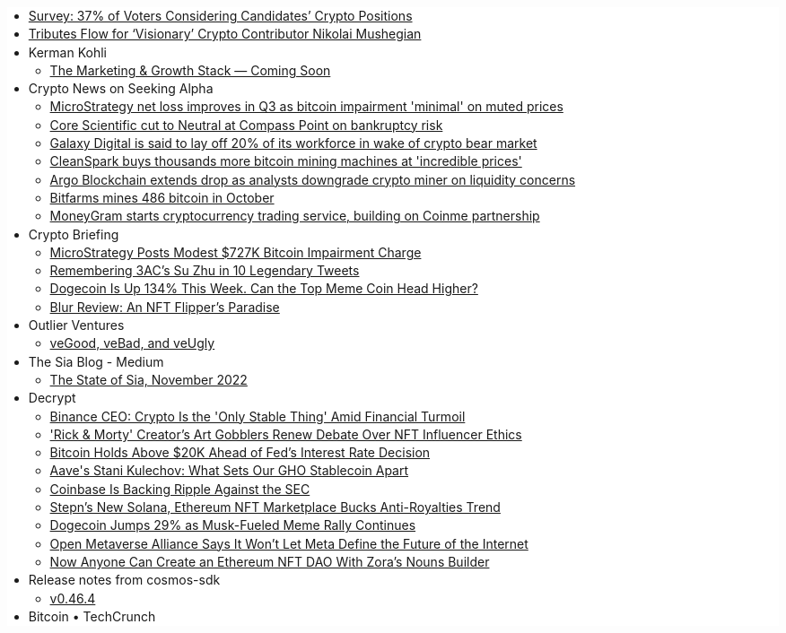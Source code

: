   - [Survey: 37% of Voters Considering Candidates’ Crypto Positions](https://blockworks.co/survey-37-of-voters-considering-candidates-crypto-positions/)
  - [Tributes Flow for ‘Visionary’ Crypto Contributor Nikolai Mushegian](https://blockworks.co/tributes-flow-for-visionary-crypto-contributor-nikolai-muchgian/)
- Kerman Kohli
  - [The Marketing & Growth Stack — Coming Soon](https://kermankohli.substack.com/p/the-marketing-and-growth-stack-coming)
- Crypto News on Seeking Alpha
  - [MicroStrategy net loss improves in Q3 as bitcoin impairment 'minimal' on muted prices](https://seekingalpha.com/news/3899105-microstrategy-net-loss-improves-in-q3-as-bitcoin-impairment-minimal-on-muted-prices?utm_source=feed_news_crypto&utm_medium=referral)
  - [Core Scientific cut to Neutral at Compass Point on bankruptcy risk](https://seekingalpha.com/news/3898607-core-scientific-cut-to-neutral-at-compass-point-on-bankruptcy-risk?utm_source=feed_news_crypto&utm_medium=referral)
  - [Galaxy Digital is said to lay off 20% of its workforce in wake of crypto bear market](https://seekingalpha.com/news/3898592-galaxy-digital-is-said-to-lay-off-20-of-its-workforce-in-wake-of-crypto-bear-market?utm_source=feed_news_crypto&utm_medium=referral)
  - [CleanSpark buys thousands more bitcoin mining machines at 'incredible prices'](https://seekingalpha.com/news/3898582-cleanspark-buys-thousands-more-bitcoin-mining-machines-bringing-total-to-over-26k?utm_source=feed_news_crypto&utm_medium=referral)
  - [Argo Blockchain extends drop as analysts downgrade crypto miner on liquidity concerns](https://seekingalpha.com/news/3898547-argo-blockchain-extends-drop-as-analysts-downgrade-crypto-miner-on-liquidity-concerns?utm_source=feed_news_crypto&utm_medium=referral)
  - [Bitfarms mines 486 bitcoin in October](https://seekingalpha.com/news/3898444-bitfarms-mines-486-bitcoin-in-october?utm_source=feed_news_crypto&utm_medium=referral)
  - [MoneyGram starts cryptocurrency trading service, building on Coinme partnership](https://seekingalpha.com/news/3897948-moneygram-starts-cryptocurrency-trading-service-building-on-coinme-partnership?utm_source=feed_news_crypto&utm_medium=referral)
- Crypto Briefing
  - [MicroStrategy Posts Modest $727K Bitcoin Impairment Charge](https://cryptobriefing.com/microstrategy-posts-modest-727k-bitcoin-impairment-charge/?utm_source=feed&utm_medium=rss)
  - [Remembering 3AC’s Su Zhu in 10 Legendary Tweets](https://cryptobriefing.com/remembering-3ac-su-zhu-legendary-tweets/?utm_source=feed&utm_medium=rss)
  - [Dogecoin Is Up 134% This Week. Can the Top Meme Coin Head Higher?](https://cryptobriefing.com/dogecoin-is-up-134-this-week-can-the-top-meme-coin-head-higher/?utm_source=feed&utm_medium=rss)
  - [Blur Review: An NFT Flipper’s Paradise](https://cryptobriefing.com/blur-review-an-nft-flippers-paradise/?utm_source=feed&utm_medium=rss)
- Outlier Ventures
  - [veGood, veBad, and veUgly](https://outlierventures.io/vegood-vebad-and-veugly/)
- The Sia Blog - Medium
  - [The State of Sia, November 2022](https://blog.sia.tech/the-state-of-sia-november-2022-18c8c9b0e7c9?source=rss----4cd2f4a04096---4)
- Decrypt
  - [Binance CEO: Crypto Is the 'Only Stable Thing' Amid Financial Turmoil](https://decrypt.co/113320/binance-ceo-crypto-only-stable-thing-amid-financial-turmoil)
  - ['Rick &#038; Morty' Creator’s Art Gobblers Renew Debate Over NFT Influencer Ethics](https://decrypt.co/113312/rick-morty-art-gobblers-nft-influencer-ethics)
  - [Bitcoin Holds Above $20K Ahead of Fed’s Interest Rate Decision](https://decrypt.co/113305/bitcoin-holds-fed-interest-rate-hike-decision)
  - [Aave's Stani Kulechov: What Sets Our GHO Stablecoin Apart](https://decrypt.co/113295/aaves-stani-kulechov-what-sets-our-gho-stablecoin-apart)
  - [Coinbase Is Backing Ripple Against the SEC](https://decrypt.co/113283/coinbase-is-backing-ripple-against-the-sec)
  - [Stepn’s New Solana, Ethereum NFT Marketplace Bucks Anti-Royalties Trend](https://decrypt.co/113274/stepns-new-solana-ethereum-nft-marketplace-bucks-anti-royalties-trend)
  - [Dogecoin Jumps 29% as Musk-Fueled Meme Rally Continues](https://decrypt.co/113279/dogecoin-jumps-29-musk-fueled-meme-rally-continues)
  - [Open Metaverse Alliance Says It Won’t Let Meta Define the Future of the Internet](https://decrypt.co/113261/open-metaverse-alliance-says-it-wont-let-meta-define-future-of-the-internet)
  - [Now Anyone Can Create an Ethereum NFT DAO With Zora’s Nouns Builder](https://decrypt.co/113225/now-anyone-can-create-ethereum-nft-dao-zora-nouns-builder)
- Release notes from cosmos-sdk
  - [v0.46.4](https://github.com/cosmos/cosmos-sdk/releases/tag/v0.46.4)
- Bitcoin • TechCrunch